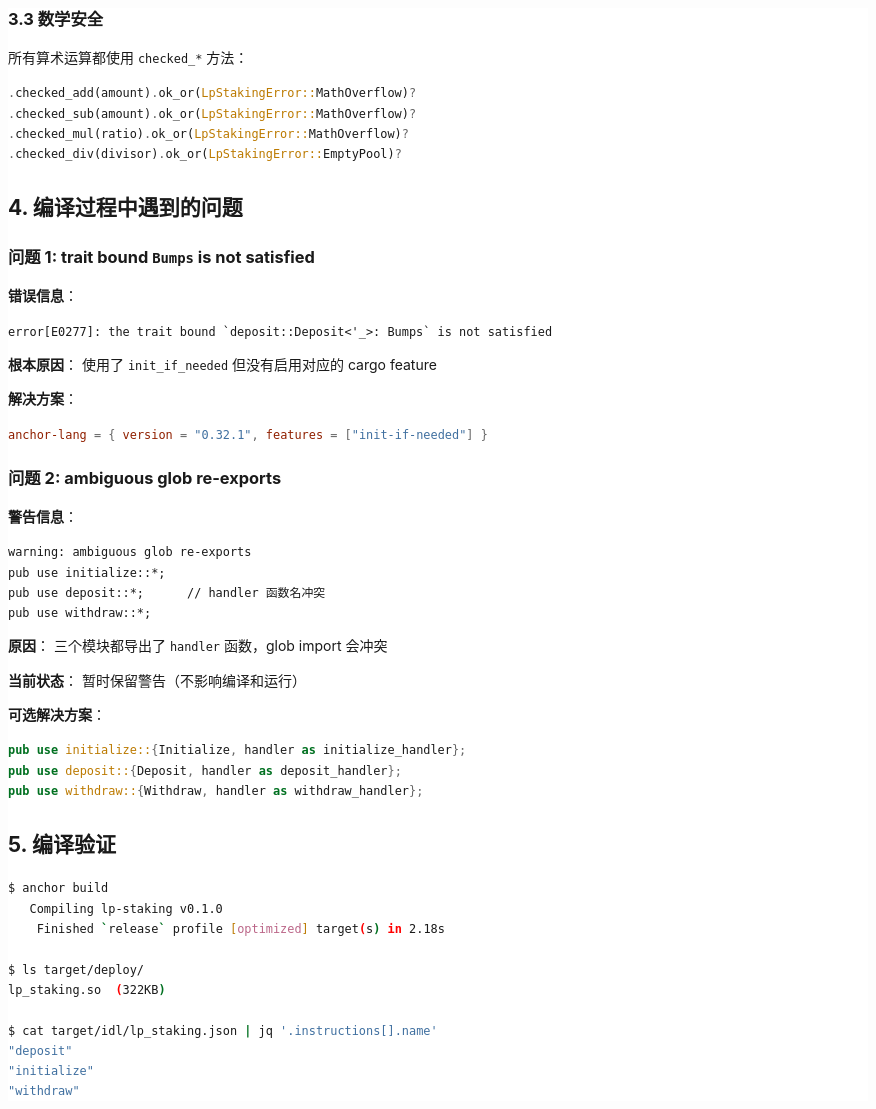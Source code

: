 ### 3.3 数学安全

所有算术运算都使用 `checked_*` 方法：
```rust
.checked_add(amount).ok_or(LpStakingError::MathOverflow)?
.checked_sub(amount).ok_or(LpStakingError::MathOverflow)?
.checked_mul(ratio).ok_or(LpStakingError::MathOverflow)?
.checked_div(divisor).ok_or(LpStakingError::EmptyPool)?
```

## 4. 编译过程中遇到的问题

### 问题 1: trait bound `Bumps` is not satisfied

**错误信息**：
```
error[E0277]: the trait bound `deposit::Deposit<'_>: Bumps` is not satisfied
```

**根本原因**：
使用了 `init_if_needed` 但没有启用对应的 cargo feature

**解决方案**：
```toml
anchor-lang = { version = "0.32.1", features = ["init-if-needed"] }
```

### 问题 2: ambiguous glob re-exports

**警告信息**：
```
warning: ambiguous glob re-exports
pub use initialize::*;
pub use deposit::*;      // handler 函数名冲突
pub use withdraw::*;
```

**原因**：
三个模块都导出了 `handler` 函数，glob import 会冲突

**当前状态**：
暂时保留警告（不影响编译和运行）

**可选解决方案**：
```rust
pub use initialize::{Initialize, handler as initialize_handler};
pub use deposit::{Deposit, handler as deposit_handler};
pub use withdraw::{Withdraw, handler as withdraw_handler};
```

## 5. 编译验证

```bash
$ anchor build
   Compiling lp-staking v0.1.0
    Finished `release` profile [optimized] target(s) in 2.18s
    
$ ls target/deploy/
lp_staking.so  (322KB)

$ cat target/idl/lp_staking.json | jq '.instructions[].name'
"deposit"
"initialize" 
"withdraw"
```
